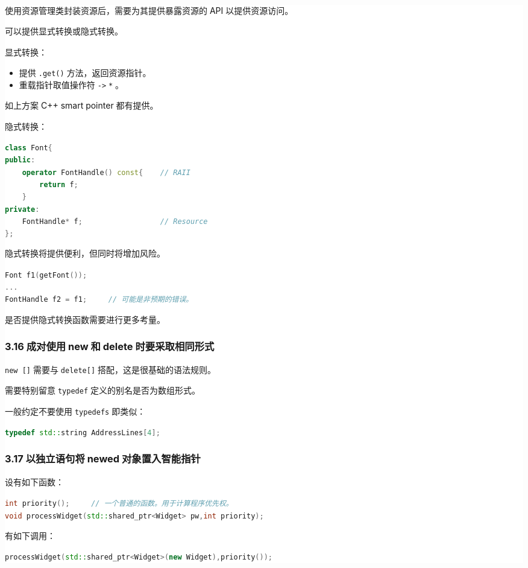 使用资源管理类封装资源后，需要为其提供暴露资源的 API 以提供资源访问。

可以提供显式转换或隐式转换。

显式转换：

- 提供 `.get()` 方法，返回资源指针。
- 重载指针取值操作符 `->` `*` 。

如上方案 C++ smart pointer 都有提供。

隐式转换：

```c++
class Font{
public:
    operator FontHandle() const{    // RAII
        return f;
    }
private:
    FontHandle* f;                  // Resource
};
```

隐式转换将提供便利，但同时将增加风险。

```c++
Font f1(getFont());
...
FontHandle f2 = f1;     // 可能是非预期的错误。
```

是否提供隐式转换函数需要进行更多考量。

### 3.16 成对使用 new 和 delete 时要采取相同形式

`new []` 需要与 `delete[]` 搭配，这是很基础的语法规则。

需要特别留意 `typedef` 定义的别名是否为数组形式。

一般约定不要使用 `typedefs` 即类似：

```c++
typedef std::string AddressLines[4];
```

### 3.17 以独立语句将 newed 对象置入智能指针

设有如下函数：

```c++
int priority();     // 一个普通的函数。用于计算程序优先权。
void processWidget(std::shared_ptr<Widget> pw,int priority);
```

有如下调用：

```c++
processWidget(std::shared_ptr<Widget>(new Widget),priority());
```
